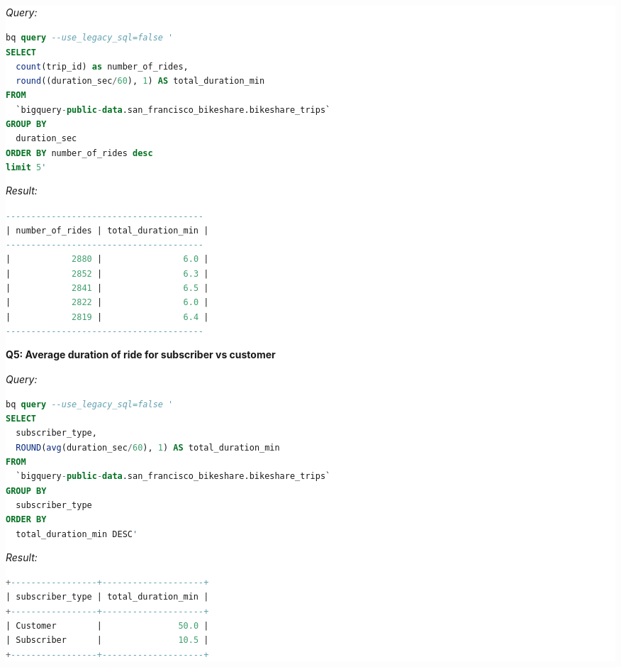*Query:*

```sql
bq query --use_legacy_sql=false '
SELECT
  count(trip_id) as number_of_rides,
  round((duration_sec/60), 1) AS total_duration_min
FROM
  `bigquery-public-data.san_francisco_bikeshare.bikeshare_trips`
GROUP BY
  duration_sec
ORDER BY number_of_rides desc
limit 5'
```

*Result:*

```SQL
---------------------------------------
| number_of_rides | total_duration_min |
---------------------------------------
|            2880 |                6.0 |
|            2852 |                6.3 |
|            2841 |                6.5 |
|            2822 |                6.0 |
|            2819 |                6.4 |
---------------------------------------
```

**Q5: Average duration of ride for subscriber vs customer**

*Query:*

```SQL
bq query --use_legacy_sql=false '
SELECT
  subscriber_type,
  ROUND(avg(duration_sec/60), 1) AS total_duration_min
FROM
  `bigquery-public-data.san_francisco_bikeshare.bikeshare_trips`
GROUP BY
  subscriber_type
ORDER BY
  total_duration_min DESC'
```
*Result:*

```SQL
+-----------------+--------------------+
| subscriber_type | total_duration_min |
+-----------------+--------------------+
| Customer        |               50.0 |
| Subscriber      |               10.5 |
+-----------------+--------------------+
```
